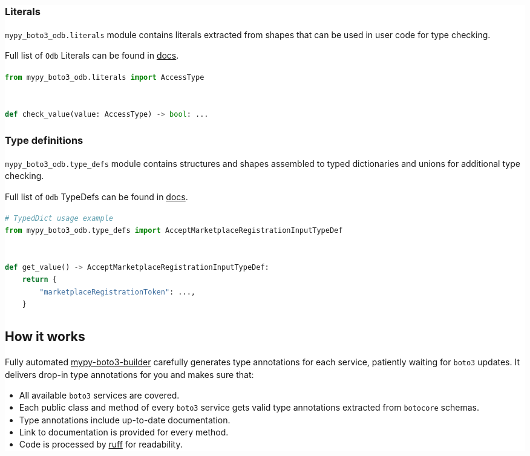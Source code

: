 <a id="literals"></a>

### Literals

`mypy_boto3_odb.literals` module contains literals extracted from shapes that
can be used in user code for type checking.

Full list of `Odb` Literals can be found in
[docs](https://youtype.github.io/boto3_stubs_docs/mypy_boto3_odb/literals/).

```python
from mypy_boto3_odb.literals import AccessType


def check_value(value: AccessType) -> bool: ...
```

<a id="type-definitions"></a>

### Type definitions

`mypy_boto3_odb.type_defs` module contains structures and shapes assembled to
typed dictionaries and unions for additional type checking.

Full list of `Odb` TypeDefs can be found in
[docs](https://youtype.github.io/boto3_stubs_docs/mypy_boto3_odb/type_defs/).

```python
# TypedDict usage example
from mypy_boto3_odb.type_defs import AcceptMarketplaceRegistrationInputTypeDef


def get_value() -> AcceptMarketplaceRegistrationInputTypeDef:
    return {
        "marketplaceRegistrationToken": ...,
    }
```

<a id="how-it-works"></a>

## How it works

Fully automated
[mypy-boto3-builder](https://github.com/youtype/mypy_boto3_builder) carefully
generates type annotations for each service, patiently waiting for `boto3`
updates. It delivers drop-in type annotations for you and makes sure that:

- All available `boto3` services are covered.
- Each public class and method of every `boto3` service gets valid type
  annotations extracted from `botocore` schemas.
- Type annotations include up-to-date documentation.
- Link to documentation is provided for every method.
- Code is processed by [ruff](https://docs.astral.sh/ruff/) for readability.

<a id="what's-new"></a>
